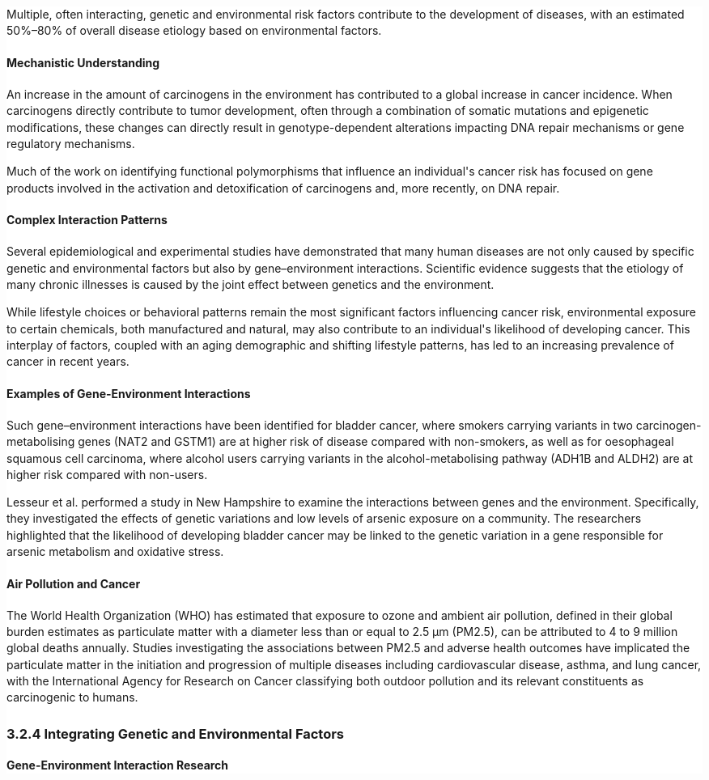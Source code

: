 Multiple, often interacting, genetic and environmental risk factors contribute to the development of diseases, with an estimated 50%–80% of overall disease etiology based on environmental factors.

#### Mechanistic Understanding

An increase in the amount of carcinogens in the environment has contributed to a global increase in cancer incidence. When carcinogens directly contribute to tumor development, often through a combination of somatic mutations and epigenetic modifications, these changes can directly result in genotype-dependent alterations impacting DNA repair mechanisms or gene regulatory mechanisms.

Much of the work on identifying functional polymorphisms that influence an individual's cancer risk has focused on gene products involved in the activation and detoxification of carcinogens and, more recently, on DNA repair.

#### Complex Interaction Patterns

Several epidemiological and experimental studies have demonstrated that many human diseases are not only caused by specific genetic and environmental factors but also by gene–environment interactions. Scientific evidence suggests that the etiology of many chronic illnesses is caused by the joint effect between genetics and the environment.

While lifestyle choices or behavioral patterns remain the most significant factors influencing cancer risk, environmental exposure to certain chemicals, both manufactured and natural, may also contribute to an individual's likelihood of developing cancer. This interplay of factors, coupled with an aging demographic and shifting lifestyle patterns, has led to an increasing prevalence of cancer in recent years.

#### Examples of Gene-Environment Interactions

Such gene–environment interactions have been identified for bladder cancer, where smokers carrying variants in two carcinogen-metabolising genes (NAT2 and GSTM1) are at higher risk of disease compared with non-smokers, as well as for oesophageal squamous cell carcinoma, where alcohol users carrying variants in the alcohol-metabolising pathway (ADH1B and ALDH2) are at higher risk compared with non-users.

Lesseur et al. performed a study in New Hampshire to examine the interactions between genes and the environment. Specifically, they investigated the effects of genetic variations and low levels of arsenic exposure on a community. The researchers highlighted that the likelihood of developing bladder cancer may be linked to the genetic variation in a gene responsible for arsenic metabolism and oxidative stress.

#### Air Pollution and Cancer

The World Health Organization (WHO) has estimated that exposure to ozone and ambient air pollution, defined in their global burden estimates as particulate matter with a diameter less than or equal to 2.5 µm (PM2.5), can be attributed to 4 to 9 million global deaths annually. Studies investigating the associations between PM2.5 and adverse health outcomes have implicated the particulate matter in the initiation and progression of multiple diseases including cardiovascular disease, asthma, and lung cancer, with the International Agency for Research on Cancer classifying both outdoor pollution and its relevant constituents as carcinogenic to humans.

### 3.2.4 Integrating Genetic and Environmental Factors

**Gene-Environment Interaction Research**
